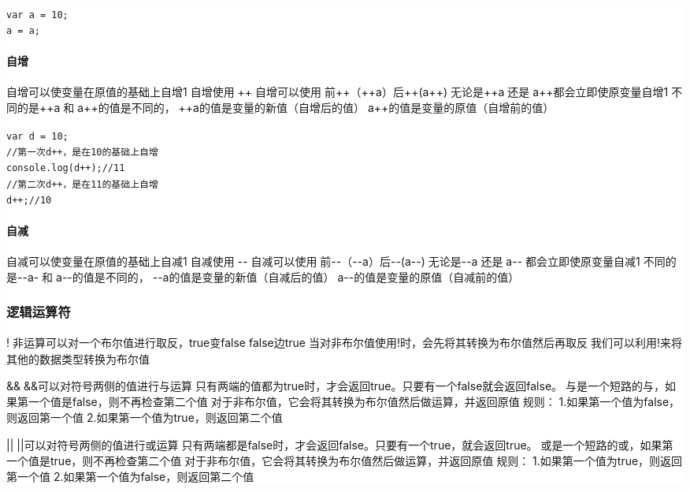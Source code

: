 ```
var a = 10;  
a = a;  
```

#### 自增

自增可以使变量在原值的基础上自增1
自增使用 ++
自增可以使用 前++（++a）后++(a++)
无论是++a 还是 a++都会立即使原变量自增1
不同的是++a 和 a++的值是不同的，
++a的值是变量的新值（自增后的值）
a++的值是变量的原值（自增前的值）

```
var d = 10;
//第一次d++，是在10的基础上自增
console.log(d++);//11
//第二次d++，是在11的基础上自增
d++;//10
```



#### 自减

自减可以使变量在原值的基础上自减1
自减使用  --
自减可以使用 前--（--a）后--(a--)
无论是--a 还是 a-- 都会立即使原变量自减1
不同的是--a- 和 a--的值是不同的，
--a的值是变量的新值（自减后的值）
a--的值是变量的原值（自减前的值）

### 逻辑运算符

!
非运算可以对一个布尔值进行取反，true变false false边true
当对非布尔值使用!时，会先将其转换为布尔值然后再取反
我们可以利用!来将其他的数据类型转换为布尔值

&&
&&可以对符号两侧的值进行与运算
只有两端的值都为true时，才会返回true。只要有一个false就会返回false。
与是一个短路的与，如果第一个值是false，则不再检查第二个值
对于非布尔值，它会将其转换为布尔值然后做运算，并返回原值
规则：
1.如果第一个值为false，则返回第一个值
2.如果第一个值为true，则返回第二个值

||
||可以对符号两侧的值进行或运算
只有两端都是false时，才会返回false。只要有一个true，就会返回true。
或是一个短路的或，如果第一个值是true，则不再检查第二个值
对于非布尔值，它会将其转换为布尔值然后做运算，并返回原值
规则：
1.如果第一个值为true，则返回第一个值
2.如果第一个值为false，则返回第二个值
